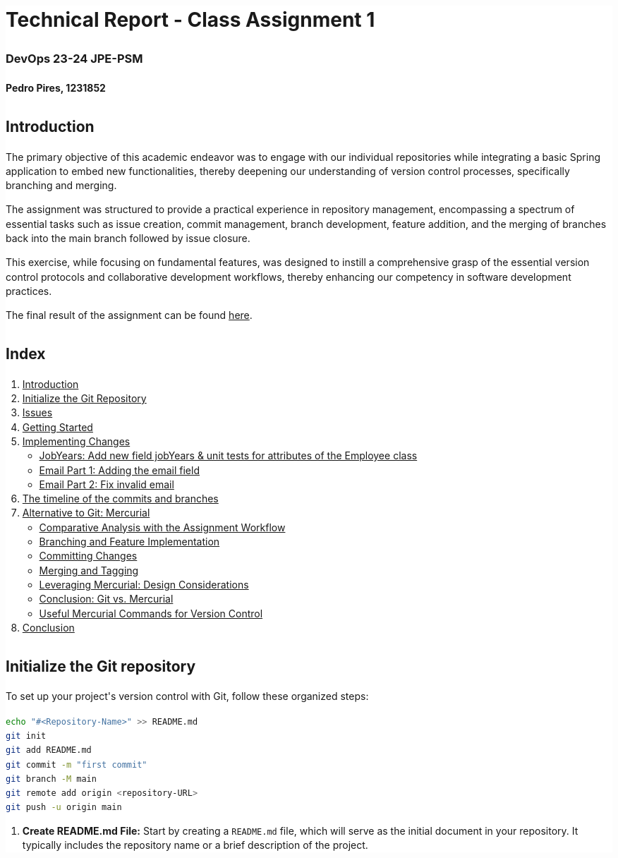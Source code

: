 # Technical Report - Class Assignment 1
### DevOps 23-24 JPE-PSM
#### Pedro Pires, 1231852

## Introduction

The primary objective of this academic endeavor was to engage with our individual repositories while integrating a basic Spring application to embed new functionalities, thereby deepening our understanding of version control processes, specifically branching and merging.

The assignment was structured to provide a practical experience in repository management, encompassing a spectrum of essential tasks such as issue creation, commit management, branch development, feature addition, and the merging of branches back into the main branch followed by issue closure.

This exercise, while focusing on fundamental features, was designed to instill a comprehensive grasp of the essential version control protocols and collaborative development workflows, thereby enhancing our competency in software development practices.

The final result of the assignment can be found [here](https://github.com/pedrodgp/devops-23-24-JPE-PSM-1231852).

## Index
1. [Introduction](#introduction)
2. [Initialize the Git Repository](#initialize-the-git-repository)
3. [Issues](#issues)
4. [Getting Started](#getting-started)
5. [Implementing Changes](#implementing-changes)
    - [JobYears: Add new field jobYears & unit tests for attributes of the Employee class](#jobyears-add-new-field-jobyears--unit-tests-for-attributes-of-the-employee-class)
    - [Email Part 1: Adding the email field](#email-part-1-adding-the-email-field)
    - [Email Part 2: Fix invalid email](#email-part-2-fix-invalid-email)
6. [The timeline of the commits and branches](#the-timeline-of-the-commits-and-branches)
7. [Alternative to Git: Mercurial](#alternative-to-git-mercurial)
    - [Comparative Analysis with the Assignment Workflow](#comparative-analysis-with-the-assignment-workflow)
    - [Branching and Feature Implementation](#branching-and-feature-implementation)
    - [Committing Changes](#committing-changes)
    - [Merging and Tagging](#merging-and-tagging)
    - [Leveraging Mercurial: Design Considerations](#leveraging-mercurial-design-considerations)
    - [Conclusion: Git vs. Mercurial](#conclusion-git-vs-mercurial)
    - [Useful Mercurial Commands for Version Control](#useful-mercurial-commands-for-version-control)
8. [Conclusion](#conclusion)


## Initialize the Git repository

To set up your project's version control with Git, follow these organized steps:
   ```bash
echo "#<Repository-Name>" >> README.md
git init
git add README.md
git commit -m "first commit"
git branch -M main
git remote add origin <repository-URL>
git push -u origin main
   ```
1. **Create README.md File:** Start by creating a `README.md` file, which will serve as the initial document in your repository. It typically includes the repository name or a brief description of the project.
